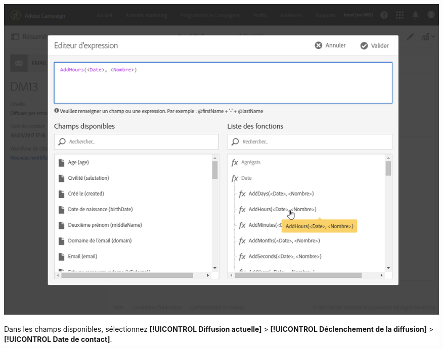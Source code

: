    ![](assets/send-time_opt_formula_expression_addhours.png)

   Dans les champs disponibles, sélectionnez **[!UICONTROL Diffusion actuelle]** > **[!UICONTROL Déclenchement de la diffusion]** > **[!UICONTROL Date de contact]**.
